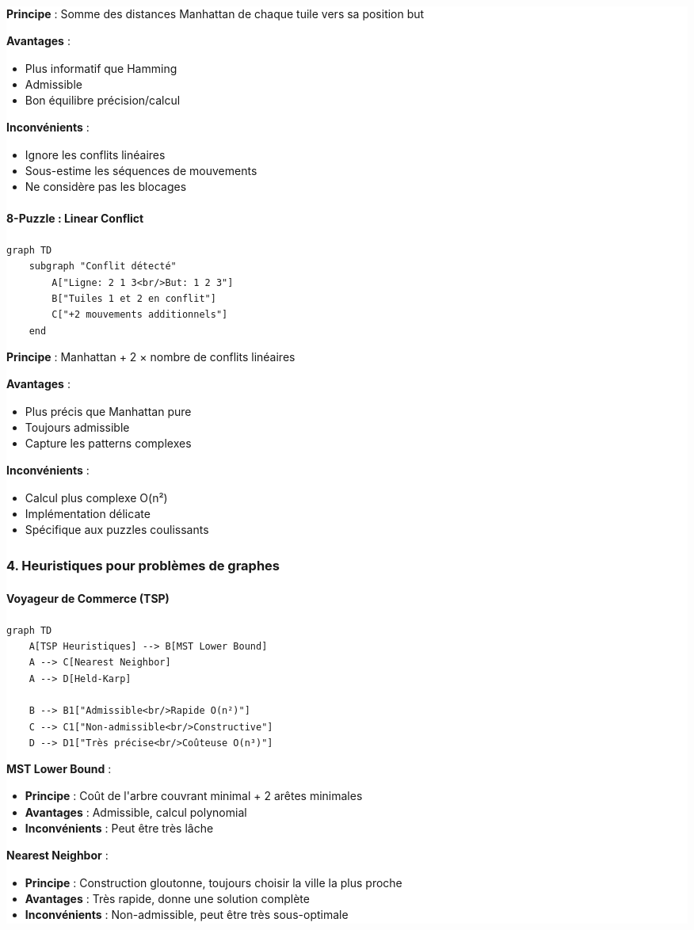 **Principe** : Somme des distances Manhattan de chaque tuile vers sa position but

**Avantages** :
- Plus informatif que Hamming
- Admissible
- Bon équilibre précision/calcul

**Inconvénients** :
- Ignore les conflits linéaires
- Sous-estime les séquences de mouvements
- Ne considère pas les blocages

#### 8-Puzzle : Linear Conflict

```mermaid
graph TD
    subgraph "Conflit détecté"
        A["Ligne: 2 1 3<br/>But: 1 2 3"]
        B["Tuiles 1 et 2 en conflit"]
        C["+2 mouvements additionnels"]
    end
```

**Principe** : Manhattan + 2 × nombre de conflits linéaires

**Avantages** :
- Plus précis que Manhattan pure
- Toujours admissible
- Capture les patterns complexes

**Inconvénients** :
- Calcul plus complexe O(n²)
- Implémentation délicate
- Spécifique aux puzzles coulissants

### 4. Heuristiques pour problèmes de graphes

#### Voyageur de Commerce (TSP)

```mermaid
graph TD
    A[TSP Heuristiques] --> B[MST Lower Bound]
    A --> C[Nearest Neighbor]
    A --> D[Held-Karp]
    
    B --> B1["Admissible<br/>Rapide O(n²)"]
    C --> C1["Non-admissible<br/>Constructive"]
    D --> D1["Très précise<br/>Coûteuse O(n³)"]
```

**MST Lower Bound** :
- **Principe** : Coût de l'arbre couvrant minimal + 2 arêtes minimales
- **Avantages** : Admissible, calcul polynomial
- **Inconvénients** : Peut être très lâche

**Nearest Neighbor** :
- **Principe** : Construction gloutonne, toujours choisir la ville la plus proche
- **Avantages** : Très rapide, donne une solution complète
- **Inconvénients** : Non-admissible, peut être très sous-optimale
